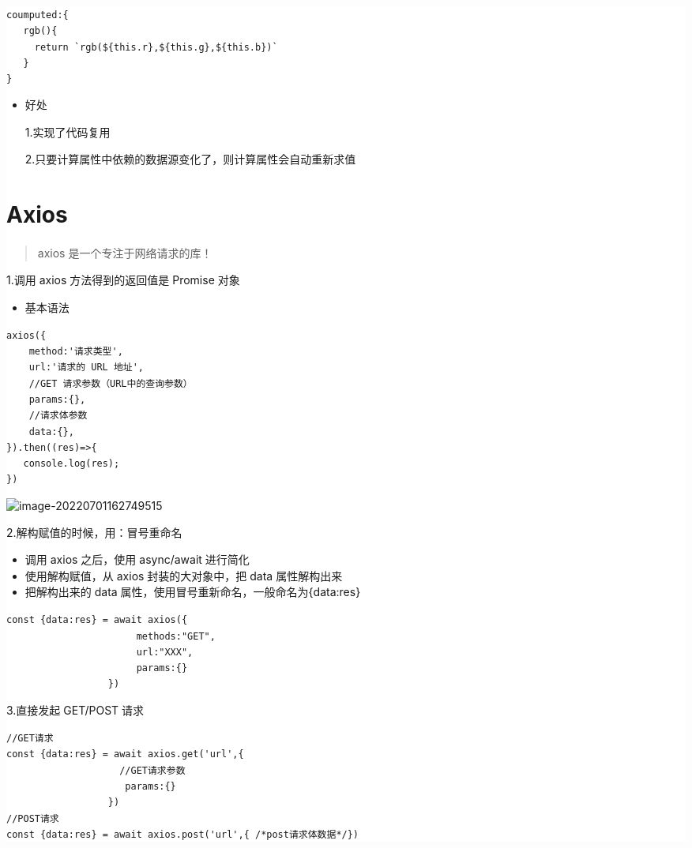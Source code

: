 ```xml
coumputed:{
   rgb(){
     return `rgb(${this.r},${this.g},${this.b})`
   }
}
```

-   好处

    1.实现了代码复用

    2.只要计算属性中依赖的数据源变化了，则计算属性会自动重新求值

# Axios

> axios 是一个专注于网络请求的库！

1.调用 axios 方法得到的返回值是 Promise 对象

-   基本语法

```xml
axios({
    method:'请求类型',
    url:'请求的 URL 地址',
    //GET 请求参数（URL中的查询参数）
    params:{},
    //请求体参数
    data:{},
}).then((res)=>{
   console.log(res);
})
```

![image-20220701162749515](C:\Users\Administrator\AppData\Roaming\Typora\typora-user-images\image-20220701162749515.png)

2.解构赋值的时候，用：冒号重命名

-   调用 axios 之后，使用 async/await 进行简化
-   使用解构赋值，从 axios 封装的大对象中，把 data 属性解构出来
-   把解构出来的 data 属性，使用冒号重新命名，一般命名为{data:res}

```xml
const {data:res} = await axios({
                       methods:"GET",
                       url:"XXX",
                       params:{}
                  })
```

3.直接发起 GET/POST 请求

```xml
//GET请求
const {data:res} = await axios.get('url',{
                    //GET请求参数
                     params:{}
                  })
//POST请求
const {data:res} = await axios.post('url',{ /*post请求体数据*/})
```

